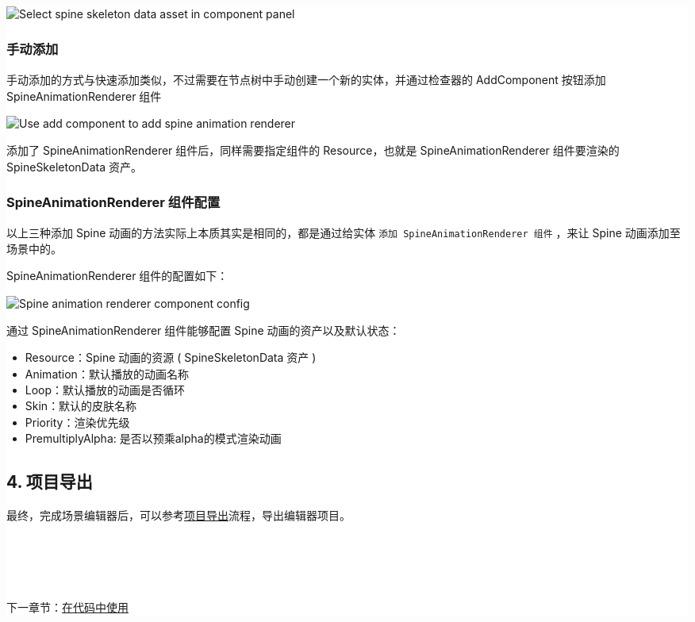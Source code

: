 <img src="https://mdn.alipayobjects.com/huamei_irlgws/afts/img/A*WyOtTJBu98MAAAAAAAAAAAAADvX8AQ/original" width="1500" alt="Select spine skeleton data asset in component panel"/>

### 手动添加

手动添加的方式与快速添加类似，不过需要在节点树中手动创建一个新的实体，并通过检查器的 AddComponent 按钮添加 SpineAnimationRenderer 组件

<img src="https://mdn.alipayobjects.com/huamei_irlgws/afts/img/A*PO1FQ7rjMOkAAAAAAAAAAAAADvX8AQ/original" width="342" alt="Use add component to add spine animation renderer"/>

添加了 SpineAnimationRenderer 组件后，同样需要指定组件的 Resource，也就是 SpineAnimationRenderer 组件要渲染的 SpineSkeletonData 资产。

### SpineAnimationRenderer 组件配置
以上三种添加 Spine 动画的方法实际上本质其实是相同的，都是通过给实体 `添加 SpineAnimationRenderer 组件` ，来让 Spine 动画添加至场景中的。

SpineAnimationRenderer 组件的配置如下：

<img src="https://mdn.alipayobjects.com/huamei_irlgws/afts/img/A*afilTpuoSmwAAAAAAAAAAAAADvX8AQ/original" width="503" alt="Spine animation renderer component config"/>

通过 SpineAnimationRenderer 组件能够配置 Spine 动画的资产以及默认状态：

- Resource：Spine 动画的资源 ( SpineSkeletonData 资产 )
- Animation：默认播放的动画名称
- Loop：默认播放的动画是否循环
- Skin：默认的皮肤名称
- Priority：渲染优先级
- PremultiplyAlpha: 是否以预乘alpha的模式渲染动画

## 4. 项目导出
最终，完成场景编辑器后，可以参考[项目导出](/docs/assets/build/)流程，导出编辑器项目。

</br></br></br></br>
下一章节：[在代码中使用](/docs/graphics/2D/spine/runtime)